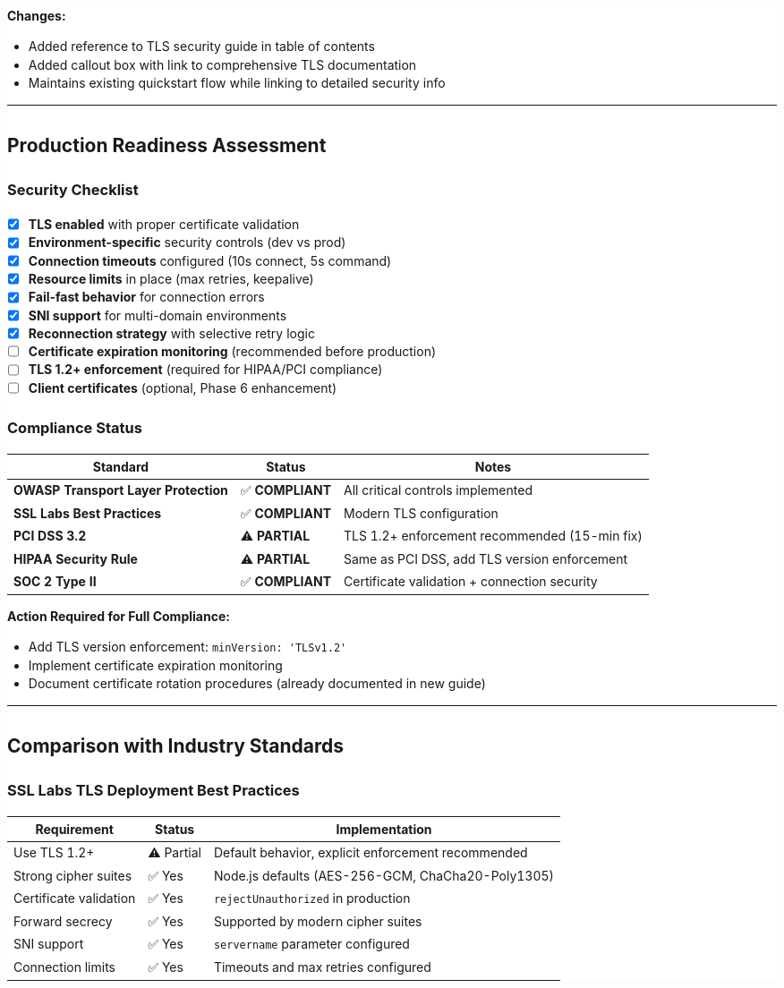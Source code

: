 **Changes:**
- Added reference to TLS security guide in table of contents
- Added callout box with link to comprehensive TLS documentation
- Maintains existing quickstart flow while linking to detailed security info

---

## Production Readiness Assessment

### Security Checklist

- [x] **TLS enabled** with proper certificate validation
- [x] **Environment-specific** security controls (dev vs prod)
- [x] **Connection timeouts** configured (10s connect, 5s command)
- [x] **Resource limits** in place (max retries, keepalive)
- [x] **Fail-fast behavior** for connection errors
- [x] **SNI support** for multi-domain environments
- [x] **Reconnection strategy** with selective retry logic
- [ ] **Certificate expiration monitoring** (recommended before production)
- [ ] **TLS 1.2+ enforcement** (required for HIPAA/PCI compliance)
- [ ] **Client certificates** (optional, Phase 6 enhancement)

### Compliance Status

| Standard | Status | Notes |
|----------|--------|-------|
| **OWASP Transport Layer Protection** | ✅ **COMPLIANT** | All critical controls implemented |
| **SSL Labs Best Practices** | ✅ **COMPLIANT** | Modern TLS configuration |
| **PCI DSS 3.2** | ⚠️ **PARTIAL** | TLS 1.2+ enforcement recommended (15-min fix) |
| **HIPAA Security Rule** | ⚠️ **PARTIAL** | Same as PCI DSS, add TLS version enforcement |
| **SOC 2 Type II** | ✅ **COMPLIANT** | Certificate validation + connection security |

**Action Required for Full Compliance:**
- Add TLS version enforcement: `minVersion: 'TLSv1.2'`
- Implement certificate expiration monitoring
- Document certificate rotation procedures (already documented in new guide)

---

## Comparison with Industry Standards

### SSL Labs TLS Deployment Best Practices

| Requirement | Status | Implementation |
|-------------|--------|----------------|
| Use TLS 1.2+ | ⚠️ Partial | Default behavior, explicit enforcement recommended |
| Strong cipher suites | ✅ Yes | Node.js defaults (AES-256-GCM, ChaCha20-Poly1305) |
| Certificate validation | ✅ Yes | `rejectUnauthorized` in production |
| Forward secrecy | ✅ Yes | Supported by modern cipher suites |
| SNI support | ✅ Yes | `servername` parameter configured |
| Connection limits | ✅ Yes | Timeouts and max retries configured |
